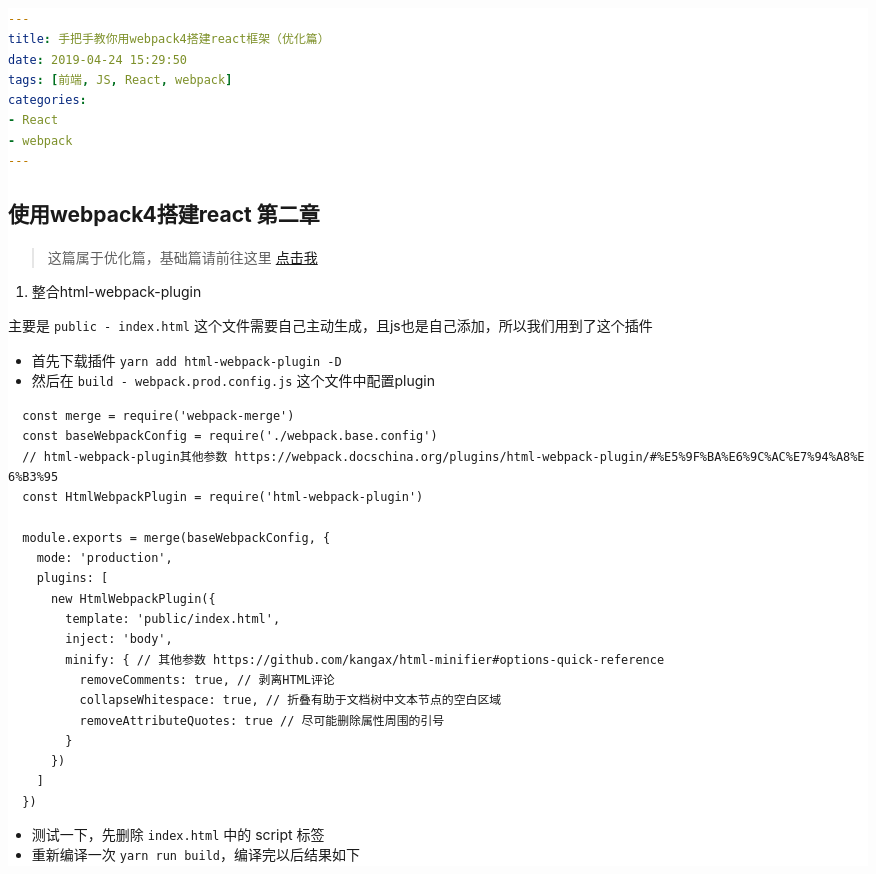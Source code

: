 ```yaml
---
title: 手把手教你用webpack4搭建react框架（优化篇）
date: 2019-04-24 15:29:50
tags: [前端, JS, React, webpack]
categories: 
- React
- webpack
---
```


## 使用webpack4搭建react 第二章

> 这篇属于优化篇，基础篇请前往这里 [点击我](https://mrmeiyu.github.io/my-blog/2019/04/23/%E6%89%8B%E6%8A%8A%E6%89%8B%E6%95%99%E4%BD%A0%E7%94%A8webpack4%E6%90%AD%E5%BB%BAreact%E6%A1%86%E6%9E%B6%EF%BC%88%E5%9F%BA%E7%A1%80%E7%AF%87%EF%BC%89/)



1. 整合html-webpack-plugin

主要是 `public - index.html` 这个文件需要自己主动生成，且js也是自己添加，所以我们用到了这个插件

- 首先下载插件 `yarn add html-webpack-plugin -D`
- 然后在 `build - webpack.prod.config.js` 这个文件中配置plugin
```
  const merge = require('webpack-merge')
  const baseWebpackConfig = require('./webpack.base.config')
  // html-webpack-plugin其他参数 https://webpack.docschina.org/plugins/html-webpack-plugin/#%E5%9F%BA%E6%9C%AC%E7%94%A8%E6%B3%95
  const HtmlWebpackPlugin = require('html-webpack-plugin')

  module.exports = merge(baseWebpackConfig, {
    mode: 'production',
    plugins: [
      new HtmlWebpackPlugin({
        template: 'public/index.html',
        inject: 'body',
        minify: { // 其他参数 https://github.com/kangax/html-minifier#options-quick-reference
          removeComments: true, // 剥离HTML评论
          collapseWhitespace: true, // 折叠有助于文档树中文本节点的空白区域
          removeAttributeQuotes: true // 尽可能删除属性周围的引号
        }
      })
    ]
  })
```
- 测试一下，先删除 `index.html` 中的 script 标签
- 重新编译一次 `yarn run build`，编译完以后结果如下